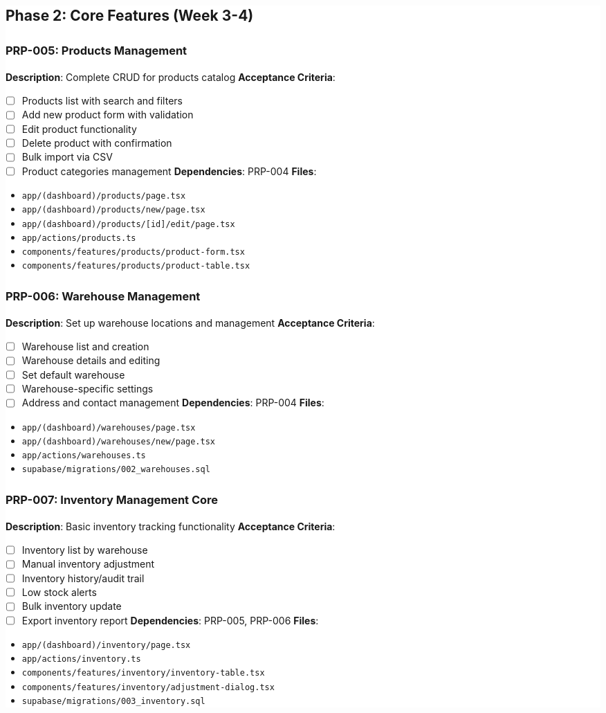 ## Phase 2: Core Features (Week 3-4)

### PRP-005: Products Management

**Description**: Complete CRUD for products catalog
**Acceptance Criteria**:

- [ ] Products list with search and filters
- [ ] Add new product form with validation
- [ ] Edit product functionality
- [ ] Delete product with confirmation
- [ ] Bulk import via CSV
- [ ] Product categories management
      **Dependencies**: PRP-004
      **Files**:
- `app/(dashboard)/products/page.tsx`
- `app/(dashboard)/products/new/page.tsx`
- `app/(dashboard)/products/[id]/edit/page.tsx`
- `app/actions/products.ts`
- `components/features/products/product-form.tsx`
- `components/features/products/product-table.tsx`

### PRP-006: Warehouse Management

**Description**: Set up warehouse locations and management
**Acceptance Criteria**:

- [ ] Warehouse list and creation
- [ ] Warehouse details and editing
- [ ] Set default warehouse
- [ ] Warehouse-specific settings
- [ ] Address and contact management
      **Dependencies**: PRP-004
      **Files**:
- `app/(dashboard)/warehouses/page.tsx`
- `app/(dashboard)/warehouses/new/page.tsx`
- `app/actions/warehouses.ts`
- `supabase/migrations/002_warehouses.sql`

### PRP-007: Inventory Management Core

**Description**: Basic inventory tracking functionality
**Acceptance Criteria**:

- [ ] Inventory list by warehouse
- [ ] Manual inventory adjustment
- [ ] Inventory history/audit trail
- [ ] Low stock alerts
- [ ] Bulk inventory update
- [ ] Export inventory report
      **Dependencies**: PRP-005, PRP-006
      **Files**:
- `app/(dashboard)/inventory/page.tsx`
- `app/actions/inventory.ts`
- `components/features/inventory/inventory-table.tsx`
- `components/features/inventory/adjustment-dialog.tsx`
- `supabase/migrations/003_inventory.sql`
